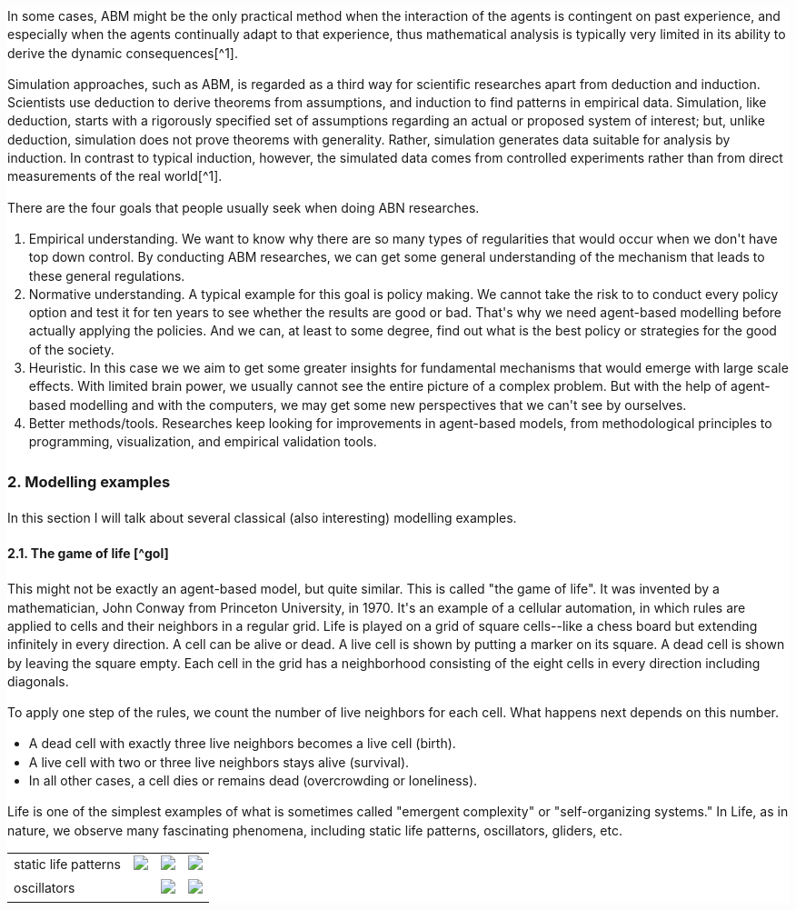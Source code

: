 In some cases, ABM might be the only practical method when the interaction of the agents is contingent on past experience, and especially when the agents continually adapt to that experience, thus mathematical analysis is typically very limited in its ability to derive the dynamic consequences[^1].

Simulation approaches, such as ABM, is regarded as a third way for scientific researches apart from deduction and induction. Scientists use deduction to derive theorems from assumptions, and induction to find patterns in empirical data. Simulation, like deduction, starts with a rigorously specified set of assumptions regarding an actual or proposed system of interest; but, unlike deduction, simulation does not prove theorems with generality. Rather, simulation generates data suitable for analysis by induction. In contrast to typical induction, however, the simulated data comes from controlled experiments rather than from direct measurements of the real world[^1].

There are the four goals that people usually seek when doing ABN researches.

1. Empirical understanding. We want to know why there are so many types of regularities that would occur when we don't have top down control. By conducting ABM researches, we can get some general understanding of the mechanism that leads to these general regulations.
2. Normative understanding. A typical example for this goal is policy making. We cannot take the risk to to conduct every policy option and test it for ten years to see whether the results are good or bad. That's why we need agent-based modelling before actually applying the policies. And we can, at least to some degree, find out what is the best policy or strategies  for the good of the society.
3. Heuristic. In this case we we aim to get some greater insights for fundamental mechanisms that would emerge with large scale effects. With limited brain power, we usually cannot see the entire picture of a complex problem. But with the help of agent-based modelling and with the computers, we may get some new perspectives that we can't see by ourselves.
4. Better methods/tools. Researches keep looking for improvements in agent-based models, from methodological principles to programming, visualization, and empirical validation tools.

### 2. Modelling examples

In this section I will talk about several classical (also interesting) modelling examples.

#### 2.1. The game of life [^gol]

This might not be exactly an agent-based model, but quite similar. This is called "the game of life". It was invented by a mathematician, John Conway from Princeton University, in 1970. It's an example of a cellular automation, in which rules are applied to cells and their neighbors in a regular grid. Life is played on a grid of square cells--like a chess board but extending infinitely in every direction. A cell can be alive or dead. A live cell is shown by putting a marker on its square. A dead cell is shown by leaving the square empty. Each cell in the grid has a neighborhood consisting of the eight cells in every direction including diagonals.

To apply one step of the rules, we count the number of live neighbors for each cell. What happens next depends on this number.

- A dead cell with exactly three live neighbors becomes a live cell (birth).
- A live cell with two or three live neighbors stays alive (survival).
- In all other cases, a cell dies or remains dead (overcrowding or loneliness).

Life is one of the simplest examples of what is sometimes called "emergent complexity" or "self-organizing systems." In Life, as in nature, we observe many fascinating phenomena, including static life patterns, oscillators, gliders, etc.

<table>
  <tr>
    <td>static life patterns</td>
    <td><img src="/images/block.gif"/></td>
    <td><img src="/images/beehive.gif"/></td>
    <td><img src="/images/boat.gif"/></td>
  </tr>
  <tr>
    <td>oscillators<td>
    <td><img src="/images/blinker.gif"/></td>
    <td><img src="/images/toad.gif"/></td>